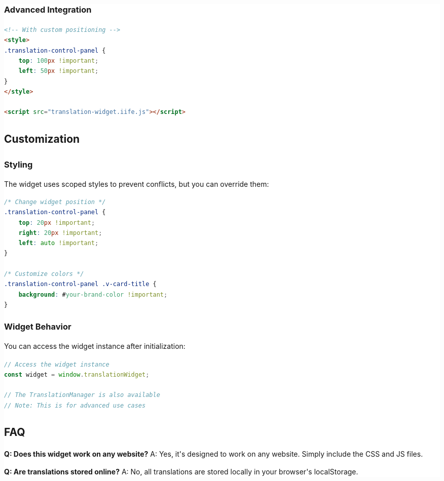 ### Advanced Integration

```html
<!-- With custom positioning -->
<style>
.translation-control-panel {
    top: 100px !important;
    left: 50px !important;
}
</style>

<script src="translation-widget.iife.js"></script>
```

## Customization

### Styling

The widget uses scoped styles to prevent conflicts, but you can override them:

```css
/* Change widget position */
.translation-control-panel {
    top: 20px !important;
    right: 20px !important;
    left: auto !important;
}

/* Customize colors */
.translation-control-panel .v-card-title {
    background: #your-brand-color !important;
}
```

### Widget Behavior

You can access the widget instance after initialization:

```javascript
// Access the widget instance
const widget = window.translationWidget;

// The TranslationManager is also available
// Note: This is for advanced use cases
```

## FAQ

**Q: Does this widget work on any website?**
A: Yes, it's designed to work on any website. Simply include the CSS and JS files.

**Q: Are translations stored online?**
A: No, all translations are stored locally in your browser's localStorage.
